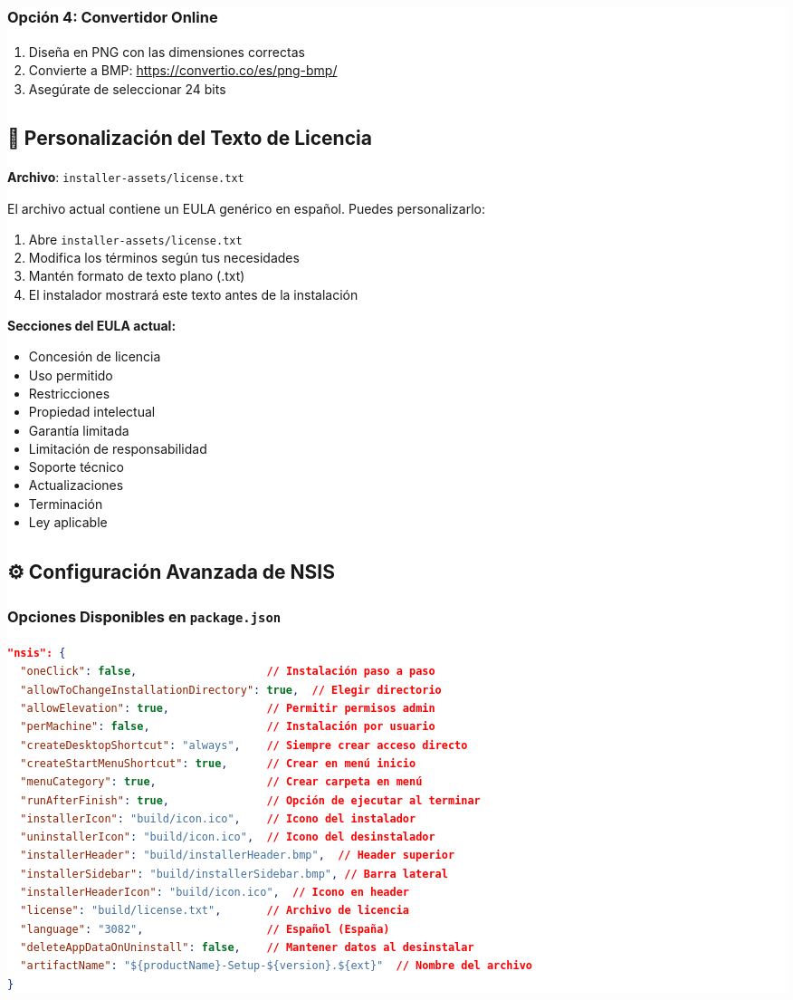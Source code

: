 ### Opción 4: Convertidor Online
1. Diseña en PNG con las dimensiones correctas
2. Convierte a BMP: https://convertio.co/es/png-bmp/
3. Asegúrate de seleccionar 24 bits

## 📝 Personalización del Texto de Licencia

**Archivo**: `installer-assets/license.txt`

El archivo actual contiene un EULA genérico en español. Puedes personalizarlo:

1. Abre `installer-assets/license.txt`
2. Modifica los términos según tus necesidades
3. Mantén formato de texto plano (.txt)
4. El instalador mostrará este texto antes de la instalación

**Secciones del EULA actual:**
- Concesión de licencia
- Uso permitido
- Restricciones
- Propiedad intelectual
- Garantía limitada
- Limitación de responsabilidad
- Soporte técnico
- Actualizaciones
- Terminación
- Ley aplicable

## ⚙️ Configuración Avanzada de NSIS

### Opciones Disponibles en `package.json`

```json
"nsis": {
  "oneClick": false,                    // Instalación paso a paso
  "allowToChangeInstallationDirectory": true,  // Elegir directorio
  "allowElevation": true,               // Permitir permisos admin
  "perMachine": false,                  // Instalación por usuario
  "createDesktopShortcut": "always",    // Siempre crear acceso directo
  "createStartMenuShortcut": true,      // Crear en menú inicio
  "menuCategory": true,                 // Crear carpeta en menú
  "runAfterFinish": true,               // Opción de ejecutar al terminar
  "installerIcon": "build/icon.ico",    // Icono del instalador
  "uninstallerIcon": "build/icon.ico",  // Icono del desinstalador
  "installerHeader": "build/installerHeader.bmp",  // Header superior
  "installerSidebar": "build/installerSidebar.bmp", // Barra lateral
  "installerHeaderIcon": "build/icon.ico",  // Icono en header
  "license": "build/license.txt",       // Archivo de licencia
  "language": "3082",                   // Español (España)
  "deleteAppDataOnUninstall": false,    // Mantener datos al desinstalar
  "artifactName": "${productName}-Setup-${version}.${ext}"  // Nombre del archivo
}
```
